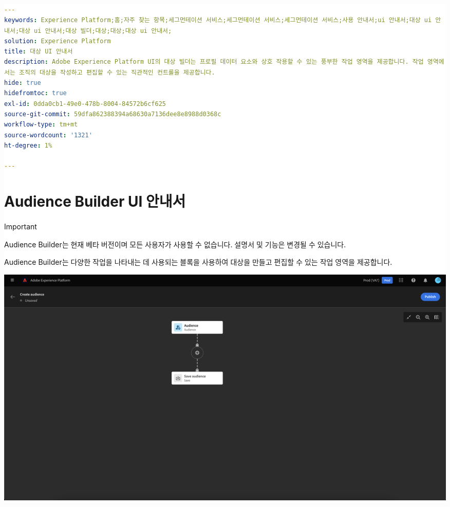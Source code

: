 ```yaml
---
keywords: Experience Platform;홈;자주 찾는 항목;세그먼테이션 서비스;세그먼테이션 서비스;세그먼테이션 서비스;사용 안내서;ui 안내서;대상 ui 안내서;대상 ui 안내서;대상 빌더;대상;대상;대상 ui 안내서;
solution: Experience Platform
title: 대상 UI 안내서
description: Adobe Experience Platform UI의 대상 빌더는 프로필 데이터 요소와 상호 작용할 수 있는 풍부한 작업 영역을 제공합니다. 작업 영역에서는 조직의 대상을 작성하고 편집할 수 있는 직관적인 컨트롤을 제공합니다.
hide: true
hidefromtoc: true
exl-id: 0dda0cb1-49e0-478b-8004-84572b6cf625
source-git-commit: 59dfa862388394a68630a7136dee8e8988d0368c
workflow-type: tm+mt
source-wordcount: '1321'
ht-degree: 1%

---
```


# Audience Builder UI 안내서

>[!IMPORTANT]
>
>Audience Builder는 현재 베타 버전이며 모든 사용자가 사용할 수 없습니다. 설명서 및 기능은 변경될 수 있습니다.

Audience Builder는 다양한 작업을 나타내는 데 사용되는 블록을 사용하여 대상을 만들고 편집할 수 있는 작업 영역을 제공합니다.

![대상 빌더 UI.](../images/ui/audience-builder/audience-builder.png)
